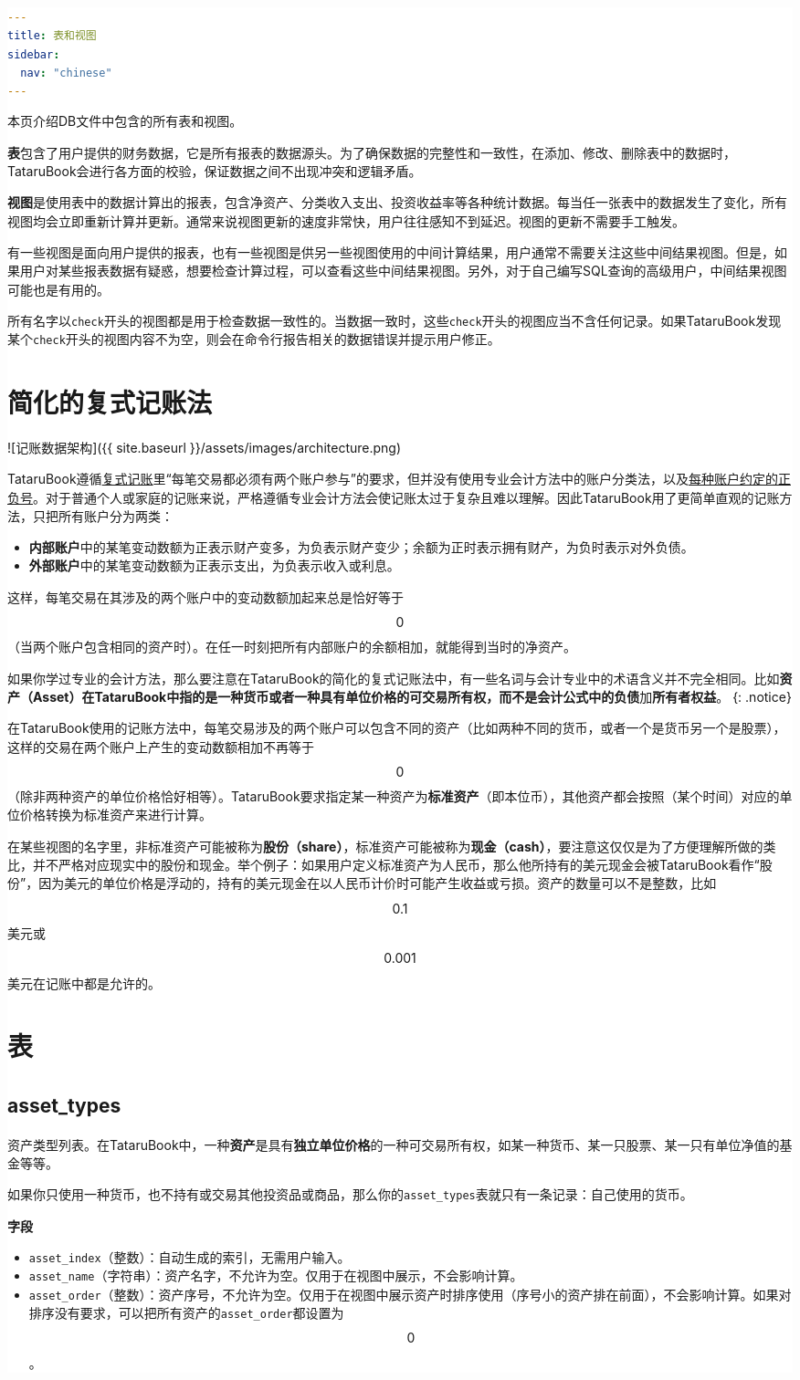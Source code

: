 ```yaml
---
title: 表和视图
sidebar:
  nav: "chinese"
---
```

本页介绍DB文件中包含的所有表和视图。

**表**包含了用户提供的财务数据，它是所有报表的数据源头。为了确保数据的完整性和一致性，在添加、修改、删除表中的数据时，TataruBook会进行各方面的校验，保证数据之间不出现冲突和逻辑矛盾。

**视图**是使用表中的数据计算出的报表，包含净资产、分类收入支出、投资收益率等各种统计数据。每当任一张表中的数据发生了变化，所有视图均会立即重新计算并更新。通常来说视图更新的速度非常快，用户往往感知不到延迟。视图的更新不需要手工触发。

有一些视图是面向用户提供的报表，也有一些视图是供另一些视图使用的中间计算结果，用户通常不需要关注这些中间结果视图。但是，如果用户对某些报表数据有疑惑，想要检查计算过程，可以查看这些中间结果视图。另外，对于自己编写SQL查询的高级用户，中间结果视图可能也是有用的。

所有名字以`check`开头的视图都是用于检查数据一致性的。当数据一致时，这些`check`开头的视图应当不含任何记录。如果TataruBook发现某个`check`开头的视图内容不为空，则会在命令行报告相关的数据错误并提示用户修正。

# 简化的复式记账法

![记账数据架构]({{ site.baseurl }}/assets/images/architecture.png)

TataruBook遵循[复式记账](https://en.wikipedia.org/wiki/Double-entry_bookkeeping)里“每笔交易都必须有两个账户参与”的要求，但并没有使用专业会计方法中的账户分类法，以及[每种账户约定的正负号](https://en.wikipedia.org/wiki/Debits_and_credits)。对于普通个人或家庭的记账来说，严格遵循专业会计方法会使记账太过于复杂且难以理解。因此TataruBook用了更简单直观的记账方法，只把所有账户分为两类：

- **内部账户**中的某笔变动数额为正表示财产变多，为负表示财产变少；余额为正时表示拥有财产，为负时表示对外负债。
- **外部账户**中的某笔变动数额为正表示支出，为负表示收入或利息。

这样，每笔交易在其涉及的两个账户中的变动数额加起来总是恰好等于$$ 0 $$（当两个账户包含相同的资产时）。在任一时刻把所有内部账户的余额相加，就能得到当时的净资产。

如果你学过专业的会计方法，那么要注意在TataruBook的简化的复式记账法中，有一些名词与会计专业中的术语含义并不完全相同。比如**资产（Asset）**在TataruBook中指的是一种货币或者一种具有单位价格的可交易所有权，而不是会计公式中的**负债**加**所有者权益**。
{: .notice}

在TataruBook使用的记账方法中，每笔交易涉及的两个账户可以包含不同的资产（比如两种不同的货币，或者一个是货币另一个是股票），这样的交易在两个账户上产生的变动数额相加不再等于$$ 0 $$（除非两种资产的单位价格恰好相等）。TataruBook要求指定某一种资产为**标准资产**（即本位币），其他资产都会按照（某个时间）对应的单位价格转换为标准资产来进行计算。

在某些视图的名字里，非标准资产可能被称为**股份（share）**，标准资产可能被称为**现金（cash）**，要注意这仅仅是为了方便理解所做的类比，并不严格对应现实中的股份和现金。举个例子：如果用户定义标准资产为人民币，那么他所持有的美元现金会被TataruBook看作“股份”，因为美元的单位价格是浮动的，持有的美元现金在以人民币计价时可能产生收益或亏损。资产的数量可以不是整数，比如$$ 0.1 $$美元或$$ 0.001 $$美元在记账中都是允许的。

# 表

## asset_types

资产类型列表。在TataruBook中，一种**资产**是具有**独立单位价格**的一种可交易所有权，如某一种货币、某一只股票、某一只有单位净值的基金等等。

如果你只使用一种货币，也不持有或交易其他投资品或商品，那么你的`asset_types`表就只有一条记录：自己使用的货币。

**字段**
- `asset_index`（整数）：自动生成的索引，无需用户输入。
- `asset_name`（字符串）：资产名字，不允许为空。仅用于在视图中展示，不会影响计算。
- `asset_order`（整数）：资产序号，不允许为空。仅用于在视图中展示资产时排序使用（序号小的资产排在前面），不会影响计算。如果对排序没有要求，可以把所有资产的`asset_order`都设置为$$ 0 $$。
